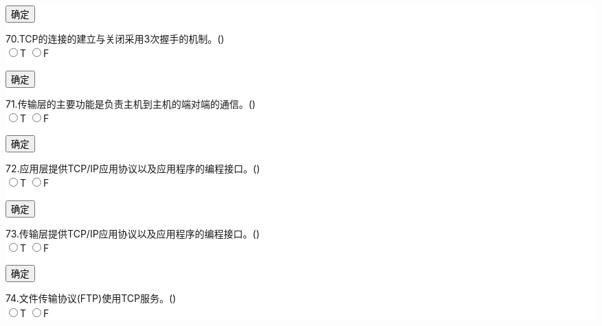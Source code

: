 <button onClick="javascript:if(document.getElementById('1-69-T').checked){document.getElementById('1-69').style.color='#3eaf7c'}else{document.getElementById('1-69').style.color='#F4606C'}">确定</button>

<form id="1-70">
70.TCP的连接的建立与关闭采用3次握手的机制。()
<br />
<input type="radio" id="1-70-T" name="xxx" />T
<input type="radio" id="1-70-F" name="xxx" />F
<br />
</form>

<button onClick="javascript:if(document.getElementById('1-70-T').checked){document.getElementById('1-70').style.color='#3eaf7c'}else{document.getElementById('1-70').style.color='#F4606C'}">确定</button>

<form id="1-71">
71.传输层的主要功能是负责主机到主机的端对端的通信。()
<br />
<input type="radio" id="1-71-T" name="xxx" />T
<input type="radio" id="1-71-F" name="xxx" />F
<br />
</form>

<button onClick="javascript:if(document.getElementById('1-71-T').checked){document.getElementById('1-71').style.color='#3eaf7c'}else{document.getElementById('1-71').style.color='#F4606C'}">确定</button>

<form id="1-72">
72.应用层提供TCP/IP应用协议以及应用程序的编程接口。()
<br />
<input type="radio" id="1-72-T" name="xxx" />T
<input type="radio" id="1-72-F" name="xxx" />F
<br />
</form>

<button onClick="javascript:if(document.getElementById('1-72-T').checked){document.getElementById('1-72').style.color='#3eaf7c'}else{document.getElementById('1-72').style.color='#F4606C'}">确定</button>

<form id="1-73">
73.传输层提供TCP/IP应用协议以及应用程序的编程接口。()
<br />
<input type="radio" id="1-73-T" name="xxx" />T
<input type="radio" id="1-73-F" name="xxx" />F
<br />
</form>

<button onClick="javascript:if(document.getElementById('1-73-F').checked){document.getElementById('1-73').style.color='#3eaf7c'}else{document.getElementById('1-73').style.color='#F4606C'}">确定</button>

<form id="1-74">
74.文件传输协议(FTP)使用TCP服务。()
<br />
<input type="radio" id="1-74-T" name="xxx" />T
<input type="radio" id="1-74-F" name="xxx" />F
<br />
</form>
